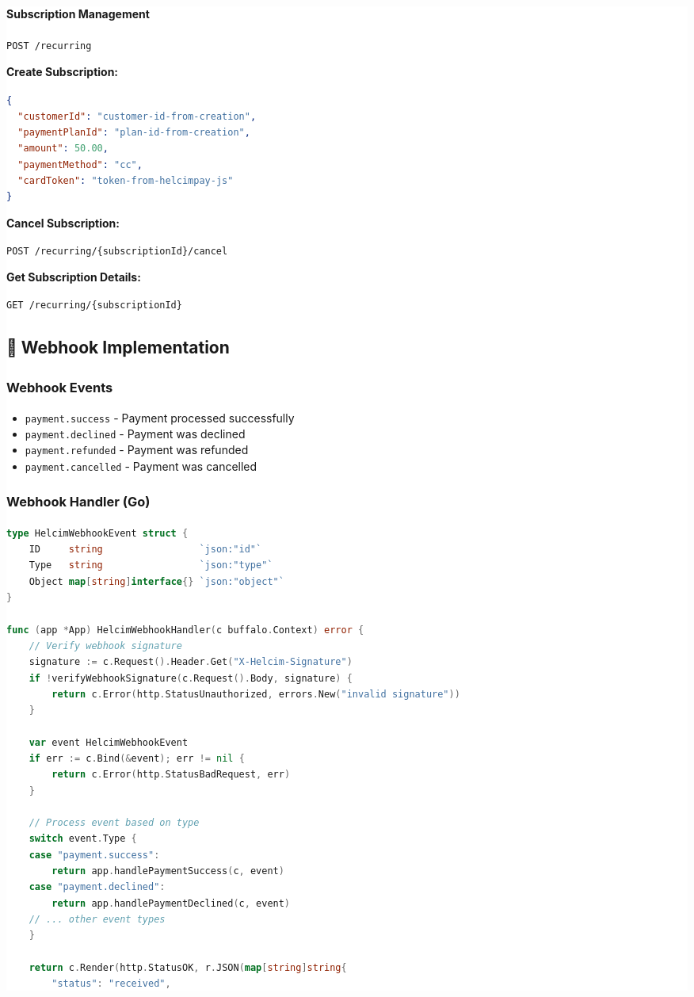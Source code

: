#### Subscription Management
```
POST /recurring
```

**Create Subscription:**
```json
{
  "customerId": "customer-id-from-creation",
  "paymentPlanId": "plan-id-from-creation", 
  "amount": 50.00,
  "paymentMethod": "cc",
  "cardToken": "token-from-helcimpay-js"
}
```

**Cancel Subscription:**
```
POST /recurring/{subscriptionId}/cancel
```

**Get Subscription Details:**
```
GET /recurring/{subscriptionId}
```

## 📨 Webhook Implementation

### Webhook Events
- `payment.success` - Payment processed successfully
- `payment.declined` - Payment was declined  
- `payment.refunded` - Payment was refunded
- `payment.cancelled` - Payment was cancelled

### Webhook Handler (Go)
```go
type HelcimWebhookEvent struct {
    ID     string                 `json:"id"`
    Type   string                 `json:"type"`
    Object map[string]interface{} `json:"object"`
}

func (app *App) HelcimWebhookHandler(c buffalo.Context) error {
    // Verify webhook signature
    signature := c.Request().Header.Get("X-Helcim-Signature")
    if !verifyWebhookSignature(c.Request().Body, signature) {
        return c.Error(http.StatusUnauthorized, errors.New("invalid signature"))
    }
    
    var event HelcimWebhookEvent
    if err := c.Bind(&event); err != nil {
        return c.Error(http.StatusBadRequest, err)
    }
    
    // Process event based on type
    switch event.Type {
    case "payment.success":
        return app.handlePaymentSuccess(c, event)
    case "payment.declined":
        return app.handlePaymentDeclined(c, event)
    // ... other event types
    }
    
    return c.Render(http.StatusOK, r.JSON(map[string]string{
        "status": "received",
```